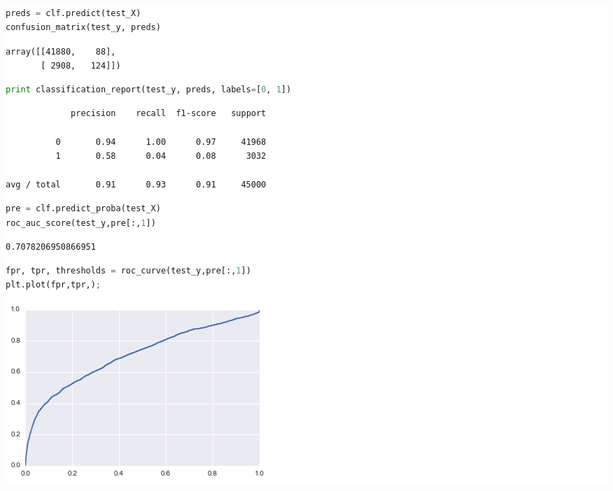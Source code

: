
```python
preds = clf.predict(test_X)
confusion_matrix(test_y, preds)
```




    array([[41880,    88],
           [ 2908,   124]])




```python
print classification_report(test_y, preds, labels=[0, 1])
```

                 precision    recall  f1-score   support
    
              0       0.94      1.00      0.97     41968
              1       0.58      0.04      0.08      3032
    
    avg / total       0.91      0.93      0.91     45000
    



```python
pre = clf.predict_proba(test_X) 
roc_auc_score(test_y,pre[:,1]) 
```




    0.7078206950866951




```python
fpr, tpr, thresholds = roc_curve(test_y,pre[:,1]) 
plt.plot(fpr,tpr,); 
```


![png](output_60_0.png)


